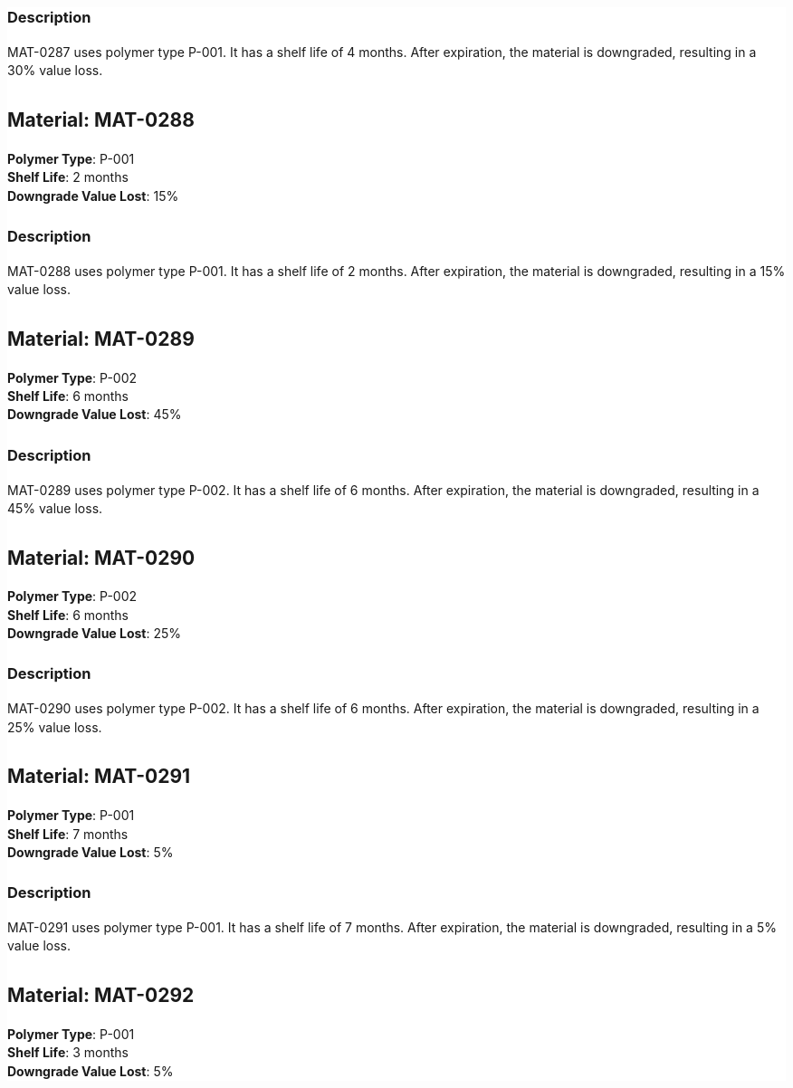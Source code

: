 ### Description
MAT-0287 uses polymer type P-001. It has a shelf life of 4 months. After expiration, the material is downgraded, resulting in a 30% value loss.

## Material: MAT-0288

**Polymer Type**: P-001  
**Shelf Life**: 2 months  
**Downgrade Value Lost**: 15%

### Description
MAT-0288 uses polymer type P-001. It has a shelf life of 2 months. After expiration, the material is downgraded, resulting in a 15% value loss.

## Material: MAT-0289

**Polymer Type**: P-002  
**Shelf Life**: 6 months  
**Downgrade Value Lost**: 45%

### Description
MAT-0289 uses polymer type P-002. It has a shelf life of 6 months. After expiration, the material is downgraded, resulting in a 45% value loss.

## Material: MAT-0290

**Polymer Type**: P-002  
**Shelf Life**: 6 months  
**Downgrade Value Lost**: 25%

### Description
MAT-0290 uses polymer type P-002. It has a shelf life of 6 months. After expiration, the material is downgraded, resulting in a 25% value loss.

## Material: MAT-0291

**Polymer Type**: P-001  
**Shelf Life**: 7 months  
**Downgrade Value Lost**: 5%

### Description
MAT-0291 uses polymer type P-001. It has a shelf life of 7 months. After expiration, the material is downgraded, resulting in a 5% value loss.

## Material: MAT-0292

**Polymer Type**: P-001  
**Shelf Life**: 3 months  
**Downgrade Value Lost**: 5%
